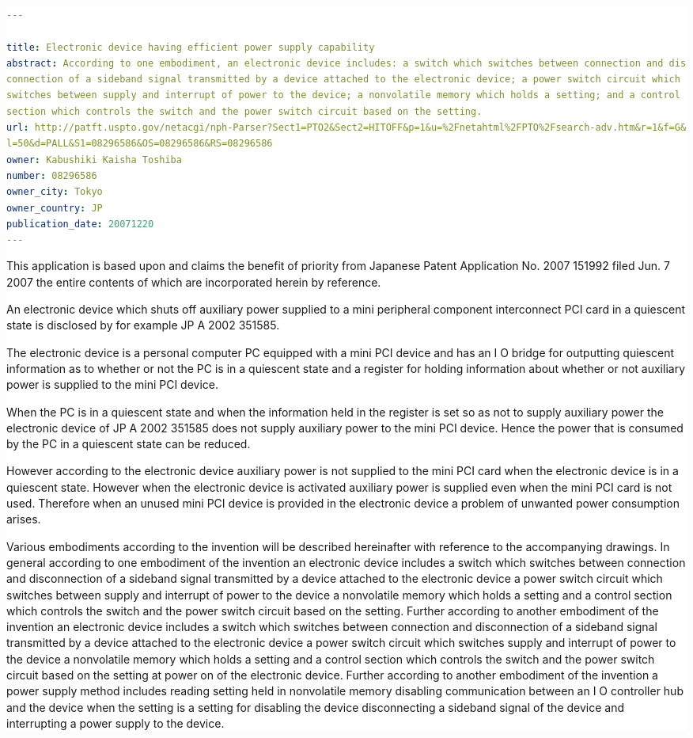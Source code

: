 ```yaml
---

title: Electronic device having efficient power supply capability
abstract: According to one embodiment, an electronic device includes: a switch which switches between connection and disconnection of a sideband signal transmitted by a device attached to the electronic device; a power switch circuit which switches between supply and interrupt of power to the device; a nonvolatile memory which holds a setting; and a control section which controls the switch and the power switch circuit based on the setting.
url: http://patft.uspto.gov/netacgi/nph-Parser?Sect1=PTO2&Sect2=HITOFF&p=1&u=%2Fnetahtml%2FPTO%2Fsearch-adv.htm&r=1&f=G&l=50&d=PALL&S1=08296586&OS=08296586&RS=08296586
owner: Kabushiki Kaisha Toshiba
number: 08296586
owner_city: Tokyo
owner_country: JP
publication_date: 20071220
---
```

This application is based upon and claims the benefit of priority from Japanese Patent Application No. 2007 151992 filed Jun. 7 2007 the entire contents of which are incorporated herein by reference.

An electronic device which shuts off auxiliary power supplied to a mini peripheral component interconnect PCI card in a quiescent state is disclosed by for example JP A 2002 351585.

The electronic device is a personal computer PC equipped with a mini PCI device and has an I O bridge for outputting quiescent information as to whether or not the PC is in a quiescent state and a register for holding information about whether or not auxiliary power is supplied to the mini PCI device.

When the PC is in a quiescent state and when the information held in the register is set so as not to supply auxiliary power the electronic device of JP A 2002 351585 does not supply auxiliary power to the mini PCI device. Hence the power that is consumed by the PC in a quiescent state can be reduced.

However according to the electronic device auxiliary power is not supplied to the mini PCI card when the electronic device is in a quiescent state. However when the electronic device is activated auxiliary power is supplied even when the mini PCI card is not used. Therefore when an unused mini PCI device is provided in the electronic device a problem of unwanted power consumption arises.

Various embodiments according to the invention will be described hereinafter with reference to the accompanying drawings. In general according to one embodiment of the invention an electronic device includes a switch which switches between connection and disconnection of a sideband signal transmitted by a device attached to the electronic device a power switch circuit which switches between supply and interrupt of power to the device a nonvolatile memory which holds a setting and a control section which controls the switch and the power switch circuit based on the setting. Further according to another embodiment of the invention an electronic device includes a switch which switches between connection and disconnection of a sideband signal transmitted by a device attached to the electronic device a power switch circuit which switches supply and interrupt of power to the device a nonvolatile memory which holds a setting and a control section which controls the switch and the power switch circuit based on the setting at power on of the electronic device. Further according to another embodiment of the invention a power supply method includes reading setting held in nonvolatile memory disabling communication between an I O controller hub and the device when the setting is a setting for disabling the device disconnecting a sideband signal of the device and interrupting a power supply to the device.
